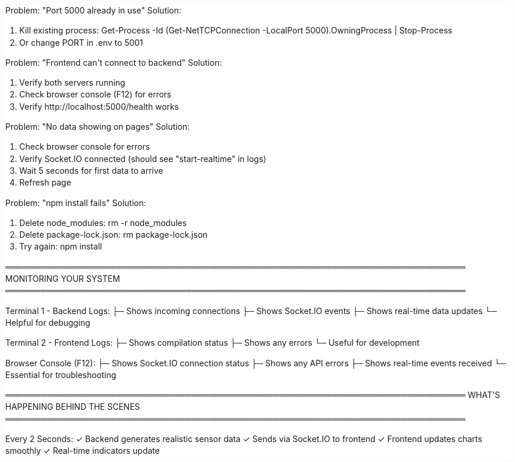 Problem: "Port 5000 already in use"
Solution:
  1. Kill existing process: Get-Process -Id (Get-NetTCPConnection -LocalPort 5000).OwningProcess | Stop-Process
  2. Or change PORT in .env to 5001

Problem: "Frontend can't connect to backend"
Solution:
  1. Verify both servers running
  2. Check browser console (F12) for errors
  3. Verify http://localhost:5000/health works

Problem: "No data showing on pages"
Solution:
  1. Check browser console for errors
  2. Verify Socket.IO connected (should see "start-realtime" in logs)
  3. Wait 5 seconds for first data to arrive
  4. Refresh page

Problem: "npm install fails"
Solution:
  1. Delete node_modules: rm -r node_modules
  2. Delete package-lock.json: rm package-lock.json
  3. Try again: npm install

═══════════════════════════════════════════════════════════════════════════════
MONITORING YOUR SYSTEM
═══════════════════════════════════════════════════════════════════════════════

Terminal 1 - Backend Logs:
├─ Shows incoming connections
├─ Shows Socket.IO events
├─ Shows real-time data updates
└─ Helpful for debugging

Terminal 2 - Frontend Logs:
├─ Shows compilation status
├─ Shows any errors
└─ Useful for development

Browser Console (F12):
├─ Shows Socket.IO connection status
├─ Shows any API errors
├─ Shows real-time events received
└─ Essential for troubleshooting


═══════════════════════════════════════════════════════════════════════════════
WHAT'S HAPPENING BEHIND THE SCENES
═══════════════════════════════════════════════════════════════════════════════

Every 2 Seconds:
✓ Backend generates realistic sensor data
✓ Sends via Socket.IO to frontend
✓ Frontend updates charts smoothly
✓ Real-time indicators update
